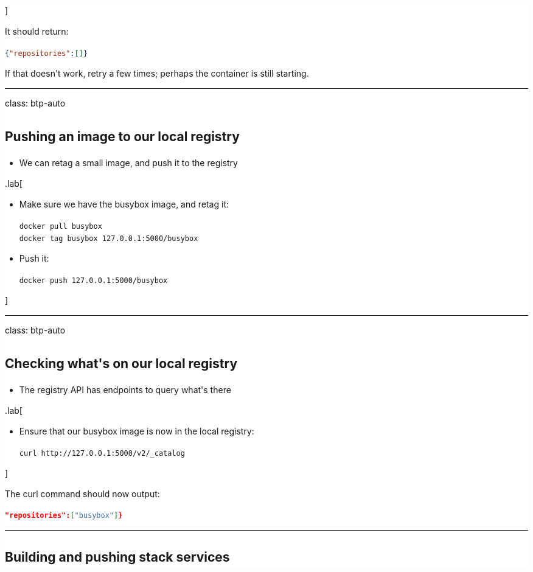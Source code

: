 ]

It should return:

```json
{"repositories":[]}
```

If that doesn't work, retry a few times; perhaps the container is still starting.

---

class: btp-auto

## Pushing an image to our local registry

- We can retag a small image, and push it to the registry

.lab[

- Make sure we have the busybox image, and retag it:
  ```bash
  docker pull busybox
  docker tag busybox 127.0.0.1:5000/busybox
  ```

- Push it:
  ```bash
  docker push 127.0.0.1:5000/busybox
  ```

]

---

class: btp-auto

## Checking what's on our local registry

- The registry API has endpoints to query what's there

.lab[

- Ensure that our busybox image is now in the local registry:
  ```bash
  curl http://127.0.0.1:5000/v2/_catalog
  ```

]

The curl command should now output:
```json
"repositories":["busybox"]}
```

---

## Building and pushing stack services
